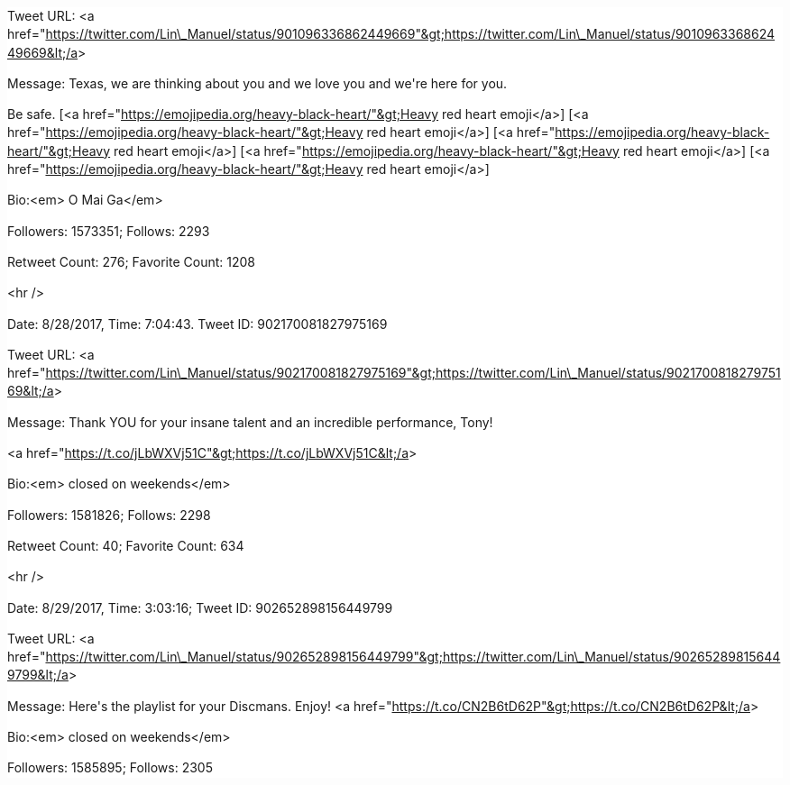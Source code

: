 Tweet URL: &lt;a
href="https://twitter.com/Lin\_Manuel/status/901096336862449669"&gt;https://twitter.com/Lin\_Manuel/status/901096336862449669&lt;/a&gt;

Message: Texas, we are thinking about you and we love you and we're here
for you.

Be safe. \[&lt;a
href="https://emojipedia.org/heavy-black-heart/"&gt;Heavy red heart
emoji&lt;/a&gt;\] \[&lt;a
href="https://emojipedia.org/heavy-black-heart/"&gt;Heavy red heart
emoji&lt;/a&gt;\] \[&lt;a
href="https://emojipedia.org/heavy-black-heart/"&gt;Heavy red heart
emoji&lt;/a&gt;\] \[&lt;a
href="https://emojipedia.org/heavy-black-heart/"&gt;Heavy red heart
emoji&lt;/a&gt;\] \[&lt;a
href="https://emojipedia.org/heavy-black-heart/"&gt;Heavy red heart
emoji&lt;/a&gt;\]

Bio:&lt;em&gt; O Mai Ga&lt;/em&gt;

Followers: 1573351; Follows: 2293

Retweet Count: 276; Favorite Count: 1208

&lt;hr /&gt;

Date: 8/28/2017, Time: 7:04:43. Tweet ID: 902170081827975169

Tweet URL: &lt;a
href="https://twitter.com/Lin\_Manuel/status/902170081827975169"&gt;https://twitter.com/Lin\_Manuel/status/902170081827975169&lt;/a&gt;

Message: Thank YOU for your insane talent and an incredible performance,
Tony!

&lt;a
href="https://t.co/jLbWXVj51C"&gt;https://t.co/jLbWXVj51C&lt;/a&gt;

Bio:&lt;em&gt; closed on weekends&lt;/em&gt;

Followers: 1581826; Follows: 2298

Retweet Count: 40; Favorite Count: 634

&lt;hr /&gt;

Date: 8/29/2017, Time: 3:03:16; Tweet ID: 902652898156449799

Tweet URL: &lt;a
href="https://twitter.com/Lin\_Manuel/status/902652898156449799"&gt;https://twitter.com/Lin\_Manuel/status/902652898156449799&lt;/a&gt;

Message: Here's the playlist for your Discmans. Enjoy! &lt;a
href="https://t.co/CN2B6tD62P"&gt;https://t.co/CN2B6tD62P&lt;/a&gt;

Bio:&lt;em&gt; closed on weekends&lt;/em&gt;

Followers: 1585895; Follows: 2305
